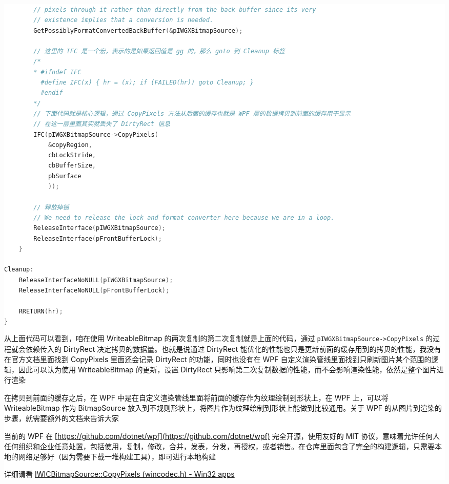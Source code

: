 ```c++
        // pixels through it rather than directly from the back buffer since its very
        // existence implies that a conversion is needed.
        GetPossiblyFormatConvertedBackBuffer(&pIWGXBitmapSource);

        // 这里的 IFC 是一个宏，表示的是如果返回值是 gg 的，那么 goto 到 Cleanup 标签
        /*
        * #ifndef IFC
          #define IFC(x) { hr = (x); if (FAILED(hr)) goto Cleanup; }
          #endif
        */
        // 下面代码就是核心逻辑，通过 CopyPixels 方法从后面的缓存也就是 WPF 层的数据拷贝到前面的缓存用于显示
        // 在这一层里面其实就丢失了 DirtyRect 信息
        IFC(pIWGXBitmapSource->CopyPixels(
            &copyRegion,
            cbLockStride,
            cbBufferSize,
            pbSurface
            ));

        // 释放掉锁
        // We need to release the lock and format converter here because we are in a loop.
        ReleaseInterface(pIWGXBitmapSource);
        ReleaseInterface(pFrontBufferLock);
    }

Cleanup:
    ReleaseInterfaceNoNULL(pIWGXBitmapSource);
    ReleaseInterfaceNoNULL(pFrontBufferLock);

    RRETURN(hr);
}
```

从上面代码可以看到，咱在使用 WriteableBitmap 的两次复制的第二次复制就是上面的代码，通过 `pIWGXBitmapSource->CopyPixels` 的过程就会依赖传入的 DirtyRect 决定拷贝的数据量。也就是说通过 DirtyRect 能优化的性能也只是更新前面的缓存用到的拷贝的性能，我没有在官方文档里面找到 CopyPixels 里面还会记录 DirtyRect 的功能，同时也没有在 WPF 自定义渲染管线里面找到只刷新图片某个范围的逻辑，因此可以认为使用 WriteableBitmap 的更新，设置 DirtyRect 只影响第二次复制数据的性能，而不会影响渲染性能，依然是整个图片进行渲染

在拷贝到前面的缓存之后，在 WPF 中是在自定义渲染管线里面将前面的缓存作为纹理绘制到形状上，在 WPF 上，可以将 WriteableBitmap 作为 BitmapSource 放入到不规则形状上，将图片作为纹理绘制到形状上能做到比较通用。关于 WPF 的从图片到渲染的步骤，就需要额外的文档来告诉大家

当前的 WPF 在 [https://github.com/dotnet/wpf](https://github.com/dotnet/wpf) 完全开源，使用友好的 MIT 协议，意味着允许任何人任何组织和企业任意处置，包括使用，复制，修改，合并，发表，分发，再授权，或者销售。在仓库里面包含了完全的构建逻辑，只需要本地的网络足够好（因为需要下载一堆构建工具），即可进行本地构建

详细请看 [IWICBitmapSource::CopyPixels (wincodec.h) - Win32 apps](https://docs.microsoft.com/en-us/windows/win32/api/wincodec/nf-wincodec-iwicbitmapsource-copypixels?WT.mc_id=WD-MVP-5003260 )

